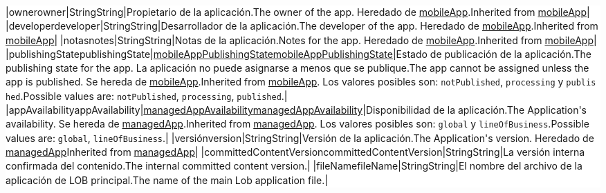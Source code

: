 |<span data-ttu-id="6eca6-160">owner</span><span class="sxs-lookup"><span data-stu-id="6eca6-160">owner</span></span>|<span data-ttu-id="6eca6-161">String</span><span class="sxs-lookup"><span data-stu-id="6eca6-161">String</span></span>|<span data-ttu-id="6eca6-162">Propietario de la aplicación.</span><span class="sxs-lookup"><span data-stu-id="6eca6-162">The owner of the app.</span></span> <span data-ttu-id="6eca6-163">Heredado de [mobileApp](../resources/intune-apps-mobileapp.md).</span><span class="sxs-lookup"><span data-stu-id="6eca6-163">Inherited from [mobileApp](../resources/intune-apps-mobileapp.md)</span></span>|
|<span data-ttu-id="6eca6-164">developer</span><span class="sxs-lookup"><span data-stu-id="6eca6-164">developer</span></span>|<span data-ttu-id="6eca6-165">String</span><span class="sxs-lookup"><span data-stu-id="6eca6-165">String</span></span>|<span data-ttu-id="6eca6-166">Desarrollador de la aplicación.</span><span class="sxs-lookup"><span data-stu-id="6eca6-166">The developer of the app.</span></span> <span data-ttu-id="6eca6-167">Heredado de [mobileApp](../resources/intune-apps-mobileapp.md).</span><span class="sxs-lookup"><span data-stu-id="6eca6-167">Inherited from [mobileApp](../resources/intune-apps-mobileapp.md)</span></span>|
|<span data-ttu-id="6eca6-168">notas</span><span class="sxs-lookup"><span data-stu-id="6eca6-168">notes</span></span>|<span data-ttu-id="6eca6-169">String</span><span class="sxs-lookup"><span data-stu-id="6eca6-169">String</span></span>|<span data-ttu-id="6eca6-170">Notas de la aplicación.</span><span class="sxs-lookup"><span data-stu-id="6eca6-170">Notes for the app.</span></span> <span data-ttu-id="6eca6-171">Heredado de [mobileApp](../resources/intune-apps-mobileapp.md).</span><span class="sxs-lookup"><span data-stu-id="6eca6-171">Inherited from [mobileApp](../resources/intune-apps-mobileapp.md)</span></span>|
|<span data-ttu-id="6eca6-172">publishingState</span><span class="sxs-lookup"><span data-stu-id="6eca6-172">publishingState</span></span>|[<span data-ttu-id="6eca6-173">mobileAppPublishingState</span><span class="sxs-lookup"><span data-stu-id="6eca6-173">mobileAppPublishingState</span></span>](../resources/intune-apps-mobileapppublishingstate.md)|<span data-ttu-id="6eca6-174">Estado de publicación de la aplicación.</span><span class="sxs-lookup"><span data-stu-id="6eca6-174">The publishing state for the app.</span></span> <span data-ttu-id="6eca6-175">La aplicación no puede asignarse a menos que se publique.</span><span class="sxs-lookup"><span data-stu-id="6eca6-175">The app cannot be assigned unless the app is published.</span></span> <span data-ttu-id="6eca6-176">Se hereda de [mobileApp](../resources/intune-apps-mobileapp.md).</span><span class="sxs-lookup"><span data-stu-id="6eca6-176">Inherited from [mobileApp](../resources/intune-apps-mobileapp.md).</span></span> <span data-ttu-id="6eca6-177">Los valores posibles son: `notPublished`, `processing` y `published`.</span><span class="sxs-lookup"><span data-stu-id="6eca6-177">Possible values are: `notPublished`, `processing`, `published`.</span></span>|
|<span data-ttu-id="6eca6-178">appAvailability</span><span class="sxs-lookup"><span data-stu-id="6eca6-178">appAvailability</span></span>|[<span data-ttu-id="6eca6-179">managedAppAvailability</span><span class="sxs-lookup"><span data-stu-id="6eca6-179">managedAppAvailability</span></span>](../resources/intune-apps-managedappavailability.md)|<span data-ttu-id="6eca6-180">Disponibilidad de la aplicación.</span><span class="sxs-lookup"><span data-stu-id="6eca6-180">The Application's availability.</span></span> <span data-ttu-id="6eca6-181">Se hereda de [managedApp](../resources/intune-apps-managedapp.md).</span><span class="sxs-lookup"><span data-stu-id="6eca6-181">Inherited from [managedApp](../resources/intune-apps-managedapp.md).</span></span> <span data-ttu-id="6eca6-182">Los valores posibles son: `global` y `lineOfBusiness`.</span><span class="sxs-lookup"><span data-stu-id="6eca6-182">Possible values are: `global`, `lineOfBusiness`.</span></span>|
|<span data-ttu-id="6eca6-183">versión</span><span class="sxs-lookup"><span data-stu-id="6eca6-183">version</span></span>|<span data-ttu-id="6eca6-184">String</span><span class="sxs-lookup"><span data-stu-id="6eca6-184">String</span></span>|<span data-ttu-id="6eca6-185">Versión de la aplicación.</span><span class="sxs-lookup"><span data-stu-id="6eca6-185">The Application's version.</span></span> <span data-ttu-id="6eca6-186">Heredado de [managedApp](../resources/intune-apps-managedapp.md)</span><span class="sxs-lookup"><span data-stu-id="6eca6-186">Inherited from [managedApp](../resources/intune-apps-managedapp.md)</span></span>|
|<span data-ttu-id="6eca6-187">committedContentVersion</span><span class="sxs-lookup"><span data-stu-id="6eca6-187">committedContentVersion</span></span>|<span data-ttu-id="6eca6-188">String</span><span class="sxs-lookup"><span data-stu-id="6eca6-188">String</span></span>|<span data-ttu-id="6eca6-189">La versión interna confirmada del contenido.</span><span class="sxs-lookup"><span data-stu-id="6eca6-189">The internal committed content version.</span></span>|
|<span data-ttu-id="6eca6-190">fileName</span><span class="sxs-lookup"><span data-stu-id="6eca6-190">fileName</span></span>|<span data-ttu-id="6eca6-191">String</span><span class="sxs-lookup"><span data-stu-id="6eca6-191">String</span></span>|<span data-ttu-id="6eca6-192">El nombre del archivo de la aplicación de LOB principal.</span><span class="sxs-lookup"><span data-stu-id="6eca6-192">The name of the main Lob application file.</span></span>|